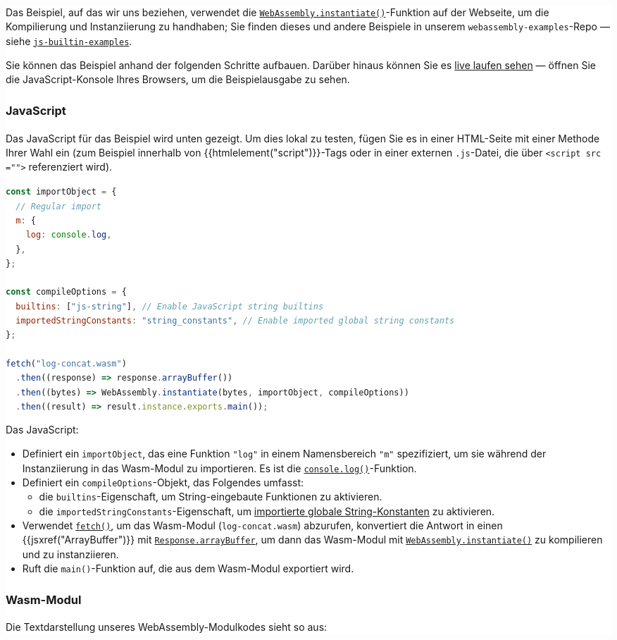 Das Beispiel, auf das wir uns beziehen, verwendet die [`WebAssembly.instantiate()`](/de/docs/WebAssembly/Reference/JavaScript_interface/instantiate_static)-Funktion auf der Webseite, um die Kompilierung und Instanziierung zu handhaben; Sie finden dieses und andere Beispiele in unserem `webassembly-examples`-Repo — siehe [`js-builtin-examples`](https://github.com/mdn/webassembly-examples/tree/main/js-builtin-examples).

Sie können das Beispiel anhand der folgenden Schritte aufbauen. Darüber hinaus können Sie es [live laufen sehen](https://mdn.github.io/webassembly-examples/js-builtin-examples/instantiate/) — öffnen Sie die JavaScript-Konsole Ihres Browsers, um die Beispielausgabe zu sehen.

### JavaScript

Das JavaScript für das Beispiel wird unten gezeigt. Um dies lokal zu testen, fügen Sie es in einer HTML-Seite mit einer Methode Ihrer Wahl ein (zum Beispiel innerhalb von {{htmlelement("script")}}-Tags oder in einer externen `.js`-Datei, die über `<script src="">` referenziert wird).

```js
const importObject = {
  // Regular import
  m: {
    log: console.log,
  },
};

const compileOptions = {
  builtins: ["js-string"], // Enable JavaScript string builtins
  importedStringConstants: "string_constants", // Enable imported global string constants
};

fetch("log-concat.wasm")
  .then((response) => response.arrayBuffer())
  .then((bytes) => WebAssembly.instantiate(bytes, importObject, compileOptions))
  .then((result) => result.instance.exports.main());
```

Das JavaScript:

- Definiert ein `importObject`, das eine Funktion `"log"` in einem Namensbereich `"m"` spezifiziert, um sie während der Instanziierung in das Wasm-Modul zu importieren. Es ist die [`console.log()`](/de/docs/Web/API/console/log_static)-Funktion.
- Definiert ein `compileOptions`-Objekt, das Folgendes umfasst:
  - die `builtins`-Eigenschaft, um String-eingebaute Funktionen zu aktivieren.
  - die `importedStringConstants`-Eigenschaft, um [importierte globale String-Konstanten](/de/docs/WebAssembly/Guides/Imported_string_constants) zu aktivieren.
- Verwendet [`fetch()`](/de/docs/Web/API/Window/fetch), um das Wasm-Modul (`log-concat.wasm`) abzurufen, konvertiert die Antwort in einen {{jsxref("ArrayBuffer")}} mit [`Response.arrayBuffer`](/de/docs/Web/API/Response/arrayBuffer), um dann das Wasm-Modul mit [`WebAssembly.instantiate()`](/de/docs/WebAssembly/Reference/JavaScript_interface/instantiate_static) zu kompilieren und zu instanziieren.
- Ruft die `main()`-Funktion auf, die aus dem Wasm-Modul exportiert wird.

### Wasm-Modul

Die Textdarstellung unseres WebAssembly-Modulkodes sieht so aus:
